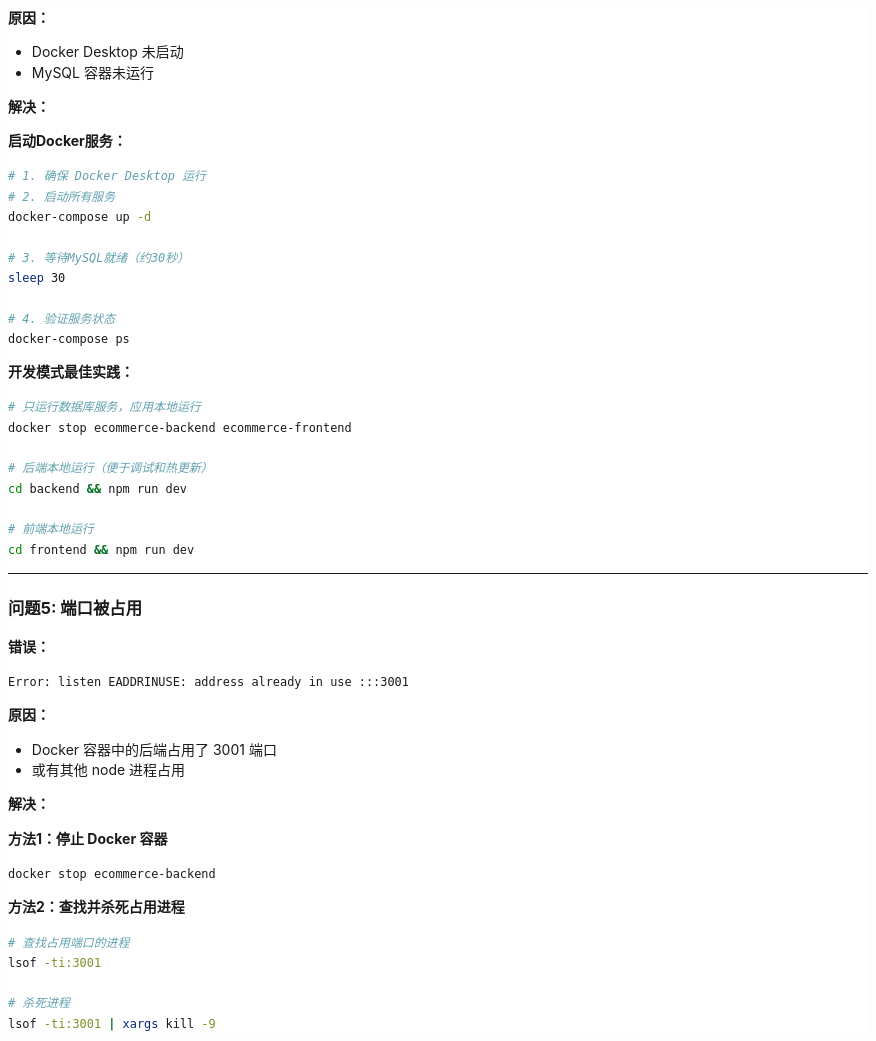 **原因：**
- Docker Desktop 未启动
- MySQL 容器未运行

**解决：**

**启动Docker服务：**
```bash
# 1. 确保 Docker Desktop 运行
# 2. 启动所有服务
docker-compose up -d

# 3. 等待MySQL就绪（约30秒）
sleep 30

# 4. 验证服务状态
docker-compose ps
```

**开发模式最佳实践：**
```bash
# 只运行数据库服务，应用本地运行
docker stop ecommerce-backend ecommerce-frontend

# 后端本地运行（便于调试和热更新）
cd backend && npm run dev

# 前端本地运行
cd frontend && npm run dev
```

---

### 问题5: 端口被占用

**错误：**
```
Error: listen EADDRINUSE: address already in use :::3001
```

**原因：**
- Docker 容器中的后端占用了 3001 端口
- 或有其他 node 进程占用

**解决：**

**方法1：停止 Docker 容器**
```bash
docker stop ecommerce-backend
```

**方法2：查找并杀死占用进程**
```bash
# 查找占用端口的进程
lsof -ti:3001

# 杀死进程
lsof -ti:3001 | xargs kill -9
```
